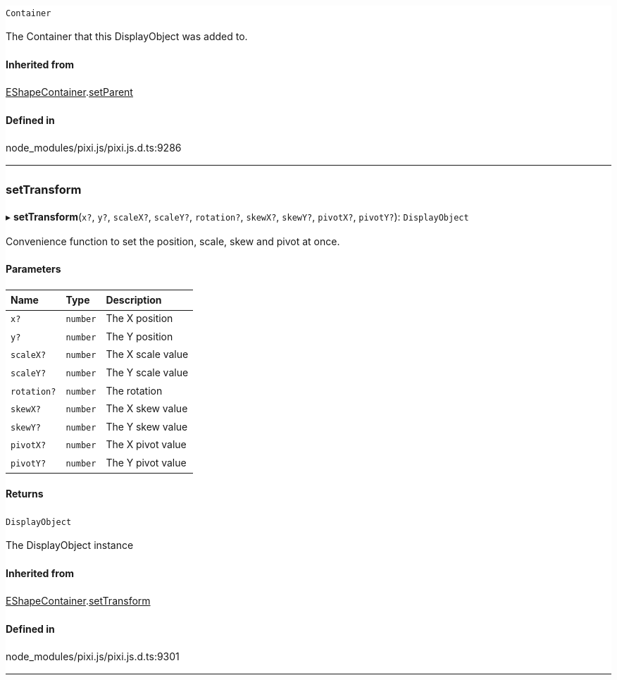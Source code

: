 `Container`

The Container that this DisplayObject was added to.

#### Inherited from

[EShapeContainer](EShapeContainer.md).[setParent](EShapeContainer.md#setparent)

#### Defined in

node_modules/pixi.js/pixi.js.d.ts:9286

___

### setTransform

▸ **setTransform**(`x?`, `y?`, `scaleX?`, `scaleY?`, `rotation?`, `skewX?`, `skewY?`, `pivotX?`, `pivotY?`): `DisplayObject`

Convenience function to set the position, scale, skew and pivot at once.

#### Parameters

| Name | Type | Description |
| :------ | :------ | :------ |
| `x?` | `number` | The X position |
| `y?` | `number` | The Y position |
| `scaleX?` | `number` | The X scale value |
| `scaleY?` | `number` | The Y scale value |
| `rotation?` | `number` | The rotation |
| `skewX?` | `number` | The X skew value |
| `skewY?` | `number` | The Y skew value |
| `pivotX?` | `number` | The X pivot value |
| `pivotY?` | `number` | The Y pivot value |

#### Returns

`DisplayObject`

The DisplayObject instance

#### Inherited from

[EShapeContainer](EShapeContainer.md).[setTransform](EShapeContainer.md#settransform)

#### Defined in

node_modules/pixi.js/pixi.js.d.ts:9301

___
